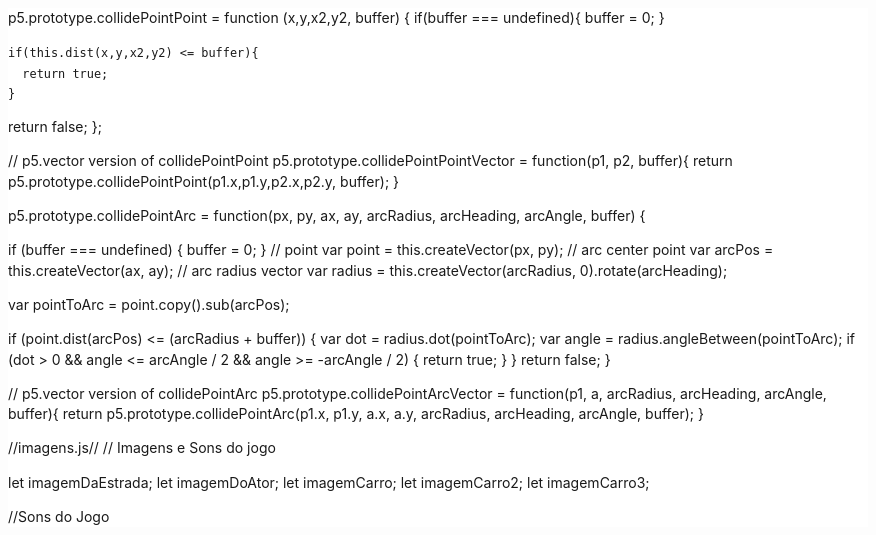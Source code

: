 p5.prototype.collidePointPoint = function (x,y,x2,y2, buffer) {
    if(buffer === undefined){
      buffer = 0;
    }

    if(this.dist(x,y,x2,y2) <= buffer){
      return true;
    }

  return false;
};

// p5.vector version of collidePointPoint
p5.prototype.collidePointPointVector = function(p1, p2, buffer){
  return p5.prototype.collidePointPoint(p1.x,p1.y,p2.x,p2.y, buffer);
}

p5.prototype.collidePointArc = function(px, py, ax, ay, arcRadius, arcHeading, arcAngle, buffer) {

  if (buffer === undefined) {
    buffer = 0;
  }
  // point
  var point = this.createVector(px, py);
  // arc center point
  var arcPos = this.createVector(ax, ay);
  // arc radius vector
  var radius = this.createVector(arcRadius, 0).rotate(arcHeading);

  var pointToArc = point.copy().sub(arcPos);

  if (point.dist(arcPos) <= (arcRadius + buffer)) {
    var dot = radius.dot(pointToArc);
    var angle = radius.angleBetween(pointToArc);
    if (dot > 0 && angle <= arcAngle / 2 && angle >= -arcAngle / 2) {
      return true;
    }
  }
  return false;
}

// p5.vector version of collidePointArc
p5.prototype.collidePointArcVector = function(p1, a, arcRadius, arcHeading, arcAngle, buffer){
  return p5.prototype.collidePointArc(p1.x, p1.y, a.x, a.y, arcRadius, arcHeading, arcAngle, buffer);
}

//imagens.js//
// Imagens e Sons do jogo

let imagemDaEstrada;
let imagemDoAtor;
let imagemCarro;
let imagemCarro2;
let imagemCarro3;

//Sons do Jogo
